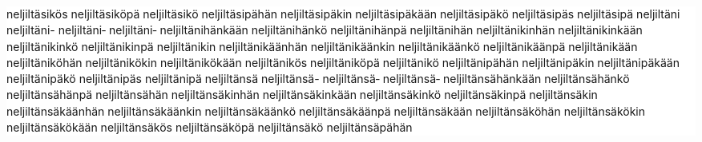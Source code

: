 neljiltäsikös
neljiltäsiköpä
neljiltäsikö
neljiltäsipähän
neljiltäsipäkin
neljiltäsipäkään
neljiltäsipäkö
neljiltäsipäs
neljiltäsipä
neljiltäni
neljiltäni-
neljiltäni‐
neljiltäni‑
neljiltänihänkään
neljiltänihänkö
neljiltänihänpä
neljiltänihän
neljiltänikinhän
neljiltänikinkään
neljiltänikinkö
neljiltänikinpä
neljiltänikin
neljiltänikäänhän
neljiltänikäänkin
neljiltänikäänkö
neljiltänikäänpä
neljiltänikään
neljiltäniköhän
neljiltänikökin
neljiltänikökään
neljiltänikös
neljiltäniköpä
neljiltänikö
neljiltänipähän
neljiltänipäkin
neljiltänipäkään
neljiltänipäkö
neljiltänipäs
neljiltänipä
neljiltänsä
neljiltänsä-
neljiltänsä‐
neljiltänsä‑
neljiltänsähänkään
neljiltänsähänkö
neljiltänsähänpä
neljiltänsähän
neljiltänsäkinhän
neljiltänsäkinkään
neljiltänsäkinkö
neljiltänsäkinpä
neljiltänsäkin
neljiltänsäkäänhän
neljiltänsäkäänkin
neljiltänsäkäänkö
neljiltänsäkäänpä
neljiltänsäkään
neljiltänsäköhän
neljiltänsäkökin
neljiltänsäkökään
neljiltänsäkös
neljiltänsäköpä
neljiltänsäkö
neljiltänsäpähän